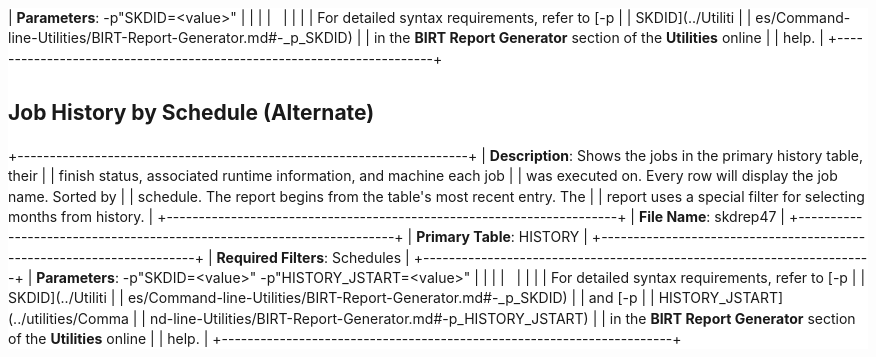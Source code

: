 | **Parameters**: -p\"SKDID=\<value\>\"                                |
|                                                                      |
|                                                                      |
|                                                                      |
| For detailed syntax requirements, refer to [-p                       | | SKDID](../Utiliti                                                    |
| es/Command-line-Utilities/BIRT-Report-Generator.md#-_p_SKDID) |
| in the **BIRT Report Generator** section of the **Utilities** online |
| help.                                                                |
+----------------------------------------------------------------------+

## Job History by Schedule (Alternate)

+----------------------------------------------------------------------+
| **Description**: Shows the jobs in the primary history table, their  |
| finish status, associated runtime information, and machine each job  |
| was executed on. Every row will display the job name. Sorted by      |
| schedule. The report begins from the table\'s most recent entry. The |
| report uses a special filter for selecting months from history.      |
+----------------------------------------------------------------------+
| **File Name**: skdrep47                                              |
+----------------------------------------------------------------------+
| **Primary Table**: HISTORY                                           |
+----------------------------------------------------------------------+
| **Required Filters**: Schedules                                      |
+----------------------------------------------------------------------+
| **Parameters**: -p\"SKDID=\<value\>\" -p\"HISTORY_JSTART=\<value\>\" |
|                                                                      |
|                                                                      |
|                                                                      |
| For detailed syntax requirements, refer to [-p                       | | SKDID](../Utiliti                                                    |
| es/Command-line-Utilities/BIRT-Report-Generator.md#-_p_SKDID) |
| and [-p                                                              | | HISTORY_JSTART](../utilities/Comma                                   |
| nd-line-Utilities/BIRT-Report-Generator.md#-p_HISTORY_JSTART) |
| in the **BIRT Report Generator** section of the **Utilities** online |
| help.                                                                |
+----------------------------------------------------------------------+
